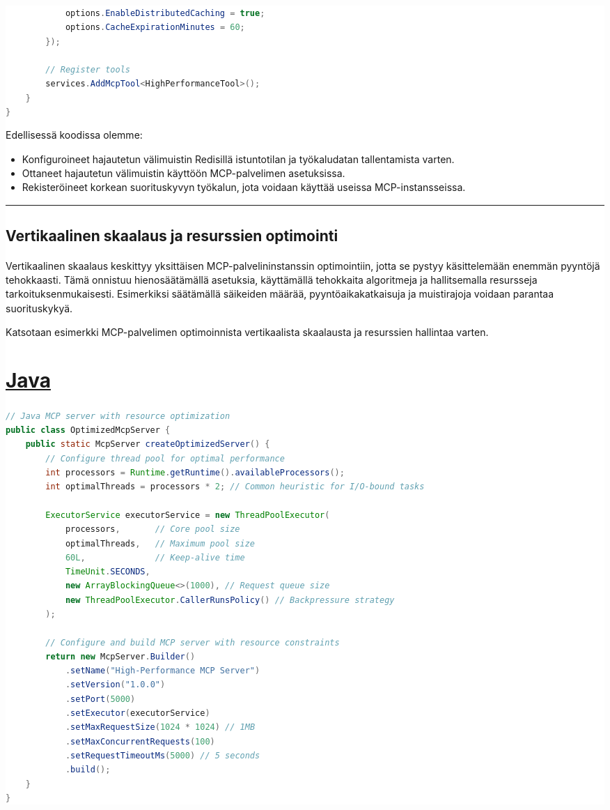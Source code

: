 ```csharp
            options.EnableDistributedCaching = true;
            options.CacheExpirationMinutes = 60;
        });
        
        // Register tools
        services.AddMcpTool<HighPerformanceTool>();
    }
}
```

Edellisessä koodissa olemme:

- Konfiguroineet hajautetun välimuistin Redisillä istuntotilan ja työkaludatan tallentamista varten.
- Ottaneet hajautetun välimuistin käyttöön MCP-palvelimen asetuksissa.
- Rekisteröineet korkean suorituskyvyn työkalun, jota voidaan käyttää useissa MCP-instansseissa.

---

## Vertikaalinen skaalaus ja resurssien optimointi

Vertikaalinen skaalaus keskittyy yksittäisen MCP-palvelininstanssin optimointiin, jotta se pystyy käsittelemään enemmän pyyntöjä tehokkaasti. Tämä onnistuu hienosäätämällä asetuksia, käyttämällä tehokkaita algoritmeja ja hallitsemalla resursseja tarkoituksenmukaisesti. Esimerkiksi säätämällä säikeiden määrää, pyyntöaikakatkaisuja ja muistirajoja voidaan parantaa suorituskykyä.

Katsotaan esimerkki MCP-palvelimen optimoinnista vertikaalista skaalausta ja resurssien hallintaa varten.

# [Java](../../../../05-AdvancedTopics/mcp-scaling)

```java
// Java MCP server with resource optimization
public class OptimizedMcpServer {
    public static McpServer createOptimizedServer() {
        // Configure thread pool for optimal performance
        int processors = Runtime.getRuntime().availableProcessors();
        int optimalThreads = processors * 2; // Common heuristic for I/O-bound tasks
        
        ExecutorService executorService = new ThreadPoolExecutor(
            processors,       // Core pool size
            optimalThreads,   // Maximum pool size 
            60L,              // Keep-alive time
            TimeUnit.SECONDS,
            new ArrayBlockingQueue<>(1000), // Request queue size
            new ThreadPoolExecutor.CallerRunsPolicy() // Backpressure strategy
        );
        
        // Configure and build MCP server with resource constraints
        return new McpServer.Builder()
            .setName("High-Performance MCP Server")
            .setVersion("1.0.0")
            .setPort(5000)
            .setExecutor(executorService)
            .setMaxRequestSize(1024 * 1024) // 1MB
            .setMaxConcurrentRequests(100)
            .setRequestTimeoutMs(5000) // 5 seconds
            .build();
    }
}
```
